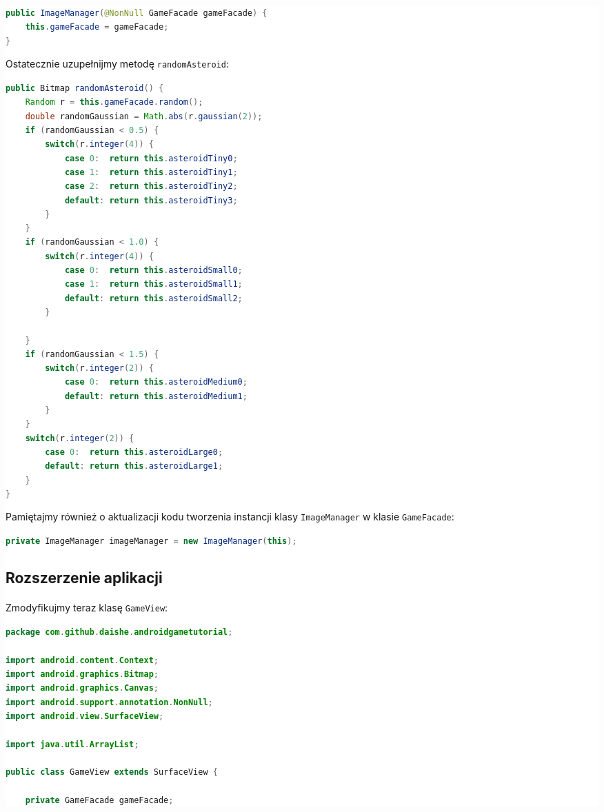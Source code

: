 ```java
public ImageManager(@NonNull GameFacade gameFacade) {
    this.gameFacade = gameFacade;
}
```

Ostatecznie uzupełnijmy metodę `randomAsteroid`:

```java
public Bitmap randomAsteroid() {
    Random r = this.gameFacade.random();
    double randomGaussian = Math.abs(r.gaussian(2));
    if (randomGaussian < 0.5) {
        switch(r.integer(4)) {
            case 0:  return this.asteroidTiny0;
            case 1:  return this.asteroidTiny1;
            case 2:  return this.asteroidTiny2;
            default: return this.asteroidTiny3;
        }
    }
    if (randomGaussian < 1.0) {
        switch(r.integer(4)) {
            case 0:  return this.asteroidSmall0;
            case 1:  return this.asteroidSmall1;
            default: return this.asteroidSmall2;
        }

    }
    if (randomGaussian < 1.5) {
        switch(r.integer(2)) {
            case 0:  return this.asteroidMedium0;
            default: return this.asteroidMedium1;
        }
    }
    switch(r.integer(2)) {
        case 0:  return this.asteroidLarge0;
        default: return this.asteroidLarge1;
    }
}
```

Pamiętajmy również o aktualizacji kodu tworzenia instancji klasy `ImageManager` w klasie `GameFacade`:

```java
private ImageManager imageManager = new ImageManager(this);
```

## Rozszerzenie aplikacji

Zmodyfikujmy teraz klasę `GameView`:

```java
package com.github.daishe.androidgametutorial;

import android.content.Context;
import android.graphics.Bitmap;
import android.graphics.Canvas;
import android.support.annotation.NonNull;
import android.view.SurfaceView;

import java.util.ArrayList;

public class GameView extends SurfaceView {

    private GameFacade gameFacade;

```